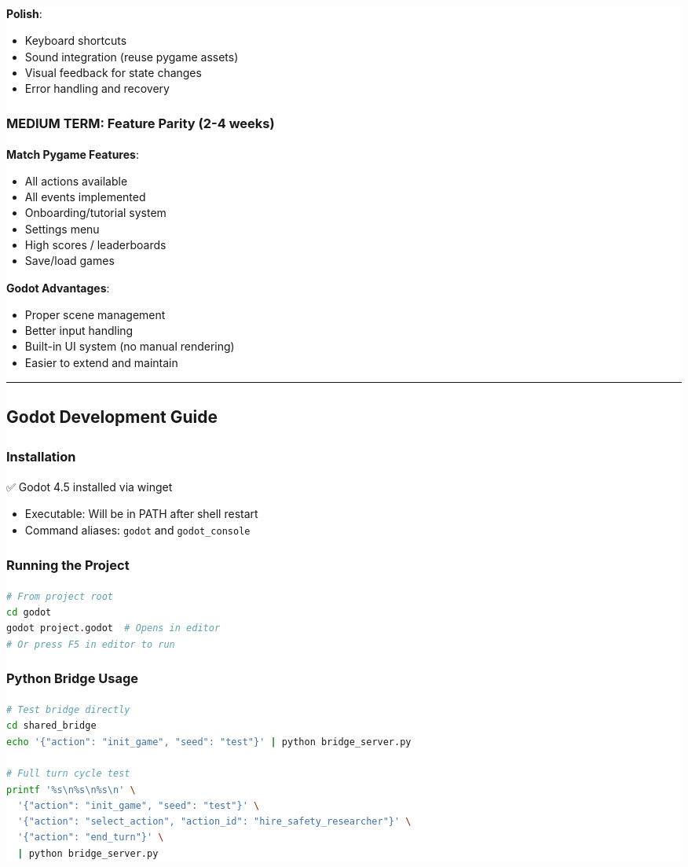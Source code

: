 **Polish**:
- Keyboard shortcuts
- Sound integration (reuse pygame assets)
- Visual feedback for state changes
- Error handling and recovery

### MEDIUM TERM: Feature Parity (2-4 weeks)

**Match Pygame Features**:
- All actions available
- All events implemented
- Onboarding/tutorial system
- Settings menu
- High scores / leaderboards
- Save/load games

**Godot Advantages**:
- Proper scene management
- Better input handling
- Built-in UI system (no manual rendering)
- Easier to extend and maintain

---

## Godot Development Guide

### Installation
✅ Godot 4.5 installed via winget
- Executable: Will be in PATH after shell restart
- Command aliases: `godot` and `godot_console`

### Running the Project
```bash
# From project root
cd godot
godot project.godot  # Opens in editor
# Or press F5 in editor to run
```

### Python Bridge Usage
```bash
# Test bridge directly
cd shared_bridge
echo '{"action": "init_game", "seed": "test"}' | python bridge_server.py

# Full turn cycle test
printf '%s\n%s\n%s\n' \
  '{"action": "init_game", "seed": "test"}' \
  '{"action": "select_action", "action_id": "hire_safety_researcher"}' \
  '{"action": "end_turn"}' \
  | python bridge_server.py
```
